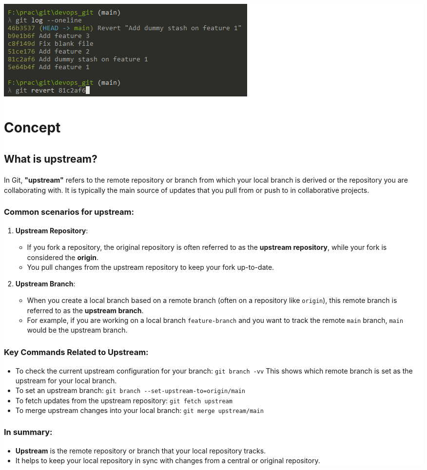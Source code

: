 ![Git Command](./screenshots/git_revert.png "Viewing Git Command")



# Concept

## What is upstream?

In Git, **"upstream"** refers to the remote repository or branch from which your local branch is derived or the repository you are collaborating with. It is typically the main source of updates that you pull from or push to in collaborative projects.

### Common scenarios for **upstream**:

1.  **Upstream Repository**:

    - If you fork a repository, the original repository is often referred to as the **upstream repository**, while your fork is considered the **origin**.
    - You pull changes from the upstream repository to keep your fork up-to-date.

2.  **Upstream Branch**:

    - When you create a local branch based on a remote branch (often on a repository like `origin`), this remote branch is referred to as the **upstream branch**.
    - For example, if you are working on a local branch `feature-branch` and you want to track the remote `main` branch, `main` would be the upstream branch.

### Key Commands Related to Upstream:

- To check the current upstream configuration for your branch:
  `git branch -vv`
  This shows which remote branch is set as the upstream for your local branch.
- To set an upstream branch:
  `git branch --set-upstream-to=origin/main`
- To fetch updates from the upstream repository:
  `git fetch upstream`
- To merge upstream changes into your local branch:
  `git merge upstream/main`

### In summary:

- **Upstream** is the remote repository or branch that your local repository tracks.
- It helps to keep your local repository in sync with changes from a central or original repository.
